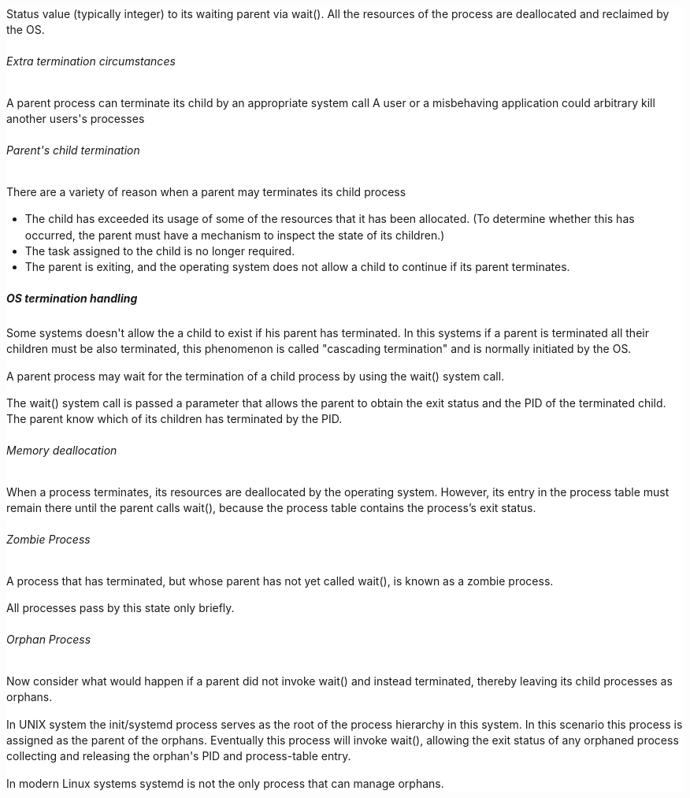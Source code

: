 Status value (typically integer) to its waiting parent via wait().
All the resources of the process are deallocated and reclaimed by the OS.
###### Extra termination circumstances

A parent process can terminate its child by an appropriate system call
A user or a misbehaving application could arbitrary kill another users's processes
###### Parent's child termination

There are a variety of reason when a parent may terminates its child process

* The child has exceeded its usage of some of the resources that it has been allocated. (To determine whether this has occurred, the parent must have a mechanism to inspect the state of its children.)
* The task assigned to the child is no longer required.
* The parent is exiting, and the operating system does not allow a child to continue if its parent terminates.

##### OS termination handling

Some systems doesn't allow the a child to exist if his parent has terminated.
In this systems if a parent is terminated all their children must be also terminated, this phenomenon is called "cascading termination" and is normally initiated by the OS.

A parent process may wait for the termination of a child process by using the wait() system call. 

The wait() system call is passed a parameter that allows the parent to obtain the exit status and the PID  of the terminated child. The parent know which of its children has terminated by the PID.
###### Memory deallocation 

When a process terminates, its resources are deallocated by the operating
system. However, its entry in the process table must remain there until the
parent calls wait(), because the process table contains the process’s exit status.
###### Zombie Process

A process that has terminated, but whose parent has not yet called wait(), is
known as a zombie process.

All processes pass by this state only briefly.
###### Orphan Process

Now consider what would happen if a parent did not invoke wait() and
instead terminated, thereby leaving its child processes as orphans. 

In UNIX system the init/systemd  process serves as the root of the process hierarchy in this system.  In this scenario this process is assigned as the parent of the orphans. Eventually this process will invoke wait(), allowing the exit status of any orphaned process collecting and releasing the orphan's PID and process-table entry.

In modern Linux systems  systemd is not the only process that can manage orphans.
